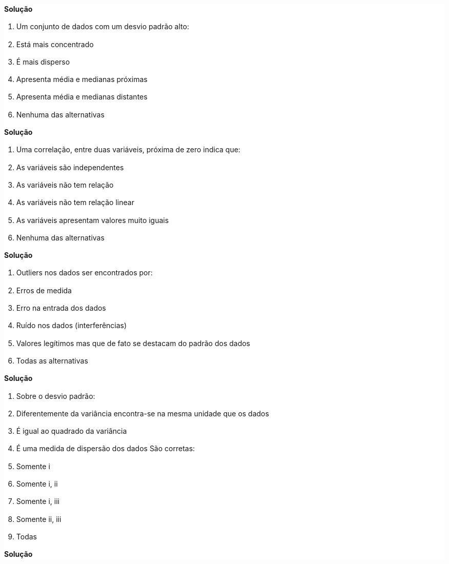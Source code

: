 **Solução**

1.  Um conjunto de dados com um desvio padrão alto:



1.  Está mais concentrado
2.  É mais disperso
3.  Apresenta média e medianas próximas
4.  Apresenta média e medianas distantes
5.  Nenhuma das alternativas

**Solução**

1.  Uma correlação, entre duas variáveis, próxima de zero indica que:



1.  As variáveis são independentes
2.  As variáveis não tem relação
3.  As variáveis não tem relação linear
4.  As variáveis apresentam valores muito iguais
5.  Nenhuma das alternativas

**Solução**

1.  Outliers nos dados ser encontrados por:



1.  Erros de medida
2.  Erro na entrada dos dados
3.  Ruído nos dados (interferências)
4.  Valores legítimos mas que de fato se destacam do padrão dos dados
5.  Todas as alternativas

**Solução**

1.  Sobre o desvio padrão:



1.  Diferentemente da variância encontra-se na mesma unidade que os
    dados
2.  É igual ao quadrado da variância
3.  É uma medida de dispersão dos dados São corretas:



1.  Somente i
2.  Somente i, ii
3.  Somente i, iii
4.  Somente ii, iii
5.  Todas

**Solução**
